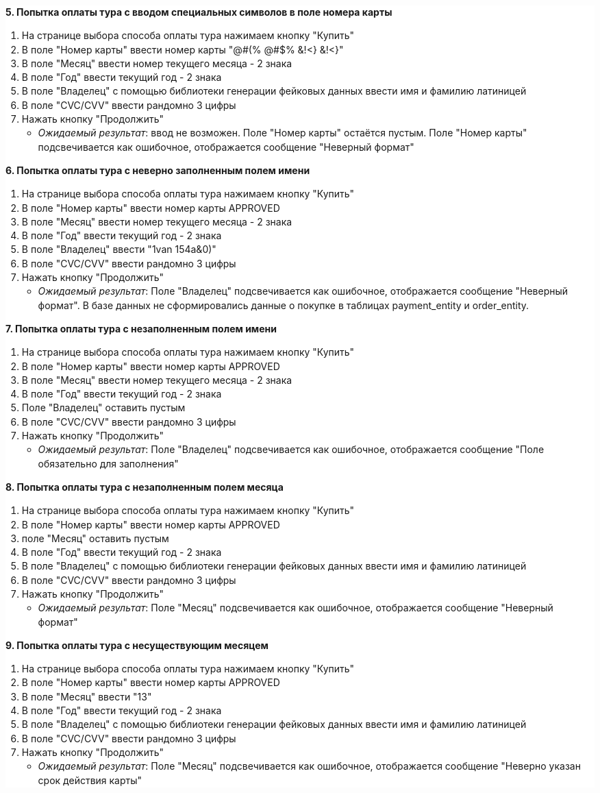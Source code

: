 **5. Попытка оплаты тура с вводом специальных символов в поле номера карты**

1. На странице выбора способа оплаты тура нажимаем кнопку "Купить"
2. В поле "Номер карты" ввести номер карты "@#(% @#$% &!<} &!<}"
3. В поле "Месяц" ввести номер текущего месяца - 2 знака
4. В поле "Год" ввести текущий год - 2 знака
5. В поле "Владелец" с помощью библиотеки генерации фейковых данных ввести имя и фамилию латиницей
6. В поле "CVC/CVV" ввести рандомно 3 цифры
7. Нажать кнопку "Продолжить"
    * _Ожидаемый результат_: ввод не возможен. Поле "Номер карты" остаётся пустым. Поле "Номер карты" подсвечивается как ошибочное, отображается сообщение "Неверный формат"

**6. Попытка оплаты тура с неверно заполненным полем имени**

1. На странице выбора способа оплаты тура нажимаем кнопку "Купить"
2. В поле "Номер карты" ввести номер карты APPROVED
3. В поле "Месяц" ввести номер текущего месяца - 2 знака
4. В поле "Год" ввести текущий год - 2 знака
5. В поле "Владелец" ввести "1van 154a&0)"
6. В поле "CVC/CVV" ввести рандомно 3 цифры
7. Нажать кнопку "Продолжить"
    * _Ожидаемый результат_: Поле "Владелец" подсвечивается как ошибочное, отображается сообщение "Неверный формат". В базе данных не сформировались данные о покупке в таблицах payment_entity и order_entity.

**7. Попытка оплаты тура с незаполненным полем имени**

1. На странице выбора способа оплаты тура нажимаем кнопку "Купить"
2. В поле "Номер карты" ввести номер карты APPROVED
3. В поле "Месяц" ввести номер текущего месяца - 2 знака
4. В поле "Год" ввести текущий год - 2 знака
5. Поле "Владелец" оставить пустым
6. В поле "CVC/CVV" ввести рандомно 3 цифры
7. Нажать кнопку "Продолжить"
    * _Ожидаемый результат_: Поле "Владелец" подсвечивается как ошибочное, отображается сообщение "Поле обязательно для заполнения"

**8. Попытка оплаты тура с незаполненным полем месяца**

1. На странице выбора способа оплаты тура нажимаем кнопку "Купить"
2. В поле "Номер карты" ввести номер карты APPROVED
3. поле "Месяц" оставить пустым
4. В поле "Год" ввести текущий год - 2 знака
5. В поле "Владелец" с помощью библиотеки генерации фейковых данных ввести имя и фамилию латиницей
6. В поле "CVC/CVV" ввести рандомно 3 цифры
7. Нажать кнопку "Продолжить"
    * _Ожидаемый результат_: Поле "Месяц" подсвечивается как ошибочное, отображается сообщение "Неверный формат"

**9. Попытка оплаты тура с несуществующим месяцем**

1. На странице выбора способа оплаты тура нажимаем кнопку "Купить"
2. В поле "Номер карты" ввести номер карты APPROVED
3. В поле "Месяц" ввести "13"
4. В поле "Год" ввести текущий год - 2 знака
5. В поле "Владелец" с помощью библиотеки генерации фейковых данных ввести имя и фамилию латиницей
6. В поле "CVC/CVV" ввести рандомно 3 цифры
7. Нажать кнопку "Продолжить"
    * _Ожидаемый результат_: Поле "Месяц" подсвечивается как ошибочное, отображается сообщение "Неверно указан срок действия карты"

